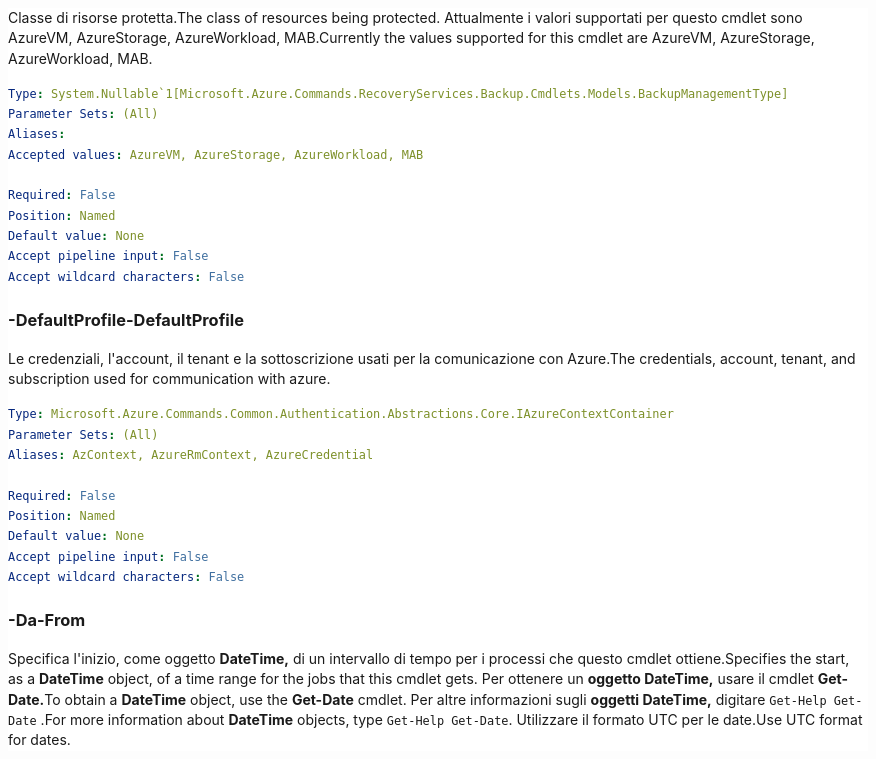 <span data-ttu-id="56f87-126">Classe di risorse protetta.</span><span class="sxs-lookup"><span data-stu-id="56f87-126">The class of resources being protected.</span></span> <span data-ttu-id="56f87-127">Attualmente i valori supportati per questo cmdlet sono AzureVM, AzureStorage, AzureWorkload, MAB.</span><span class="sxs-lookup"><span data-stu-id="56f87-127">Currently the values supported for this cmdlet are AzureVM, AzureStorage, AzureWorkload, MAB.</span></span>

```yaml
Type: System.Nullable`1[Microsoft.Azure.Commands.RecoveryServices.Backup.Cmdlets.Models.BackupManagementType]
Parameter Sets: (All)
Aliases:
Accepted values: AzureVM, AzureStorage, AzureWorkload, MAB

Required: False
Position: Named
Default value: None
Accept pipeline input: False
Accept wildcard characters: False
```

### <span data-ttu-id="56f87-128">-DefaultProfile</span><span class="sxs-lookup"><span data-stu-id="56f87-128">-DefaultProfile</span></span>

<span data-ttu-id="56f87-129">Le credenziali, l'account, il tenant e la sottoscrizione usati per la comunicazione con Azure.</span><span class="sxs-lookup"><span data-stu-id="56f87-129">The credentials, account, tenant, and subscription used for communication with azure.</span></span>

```yaml
Type: Microsoft.Azure.Commands.Common.Authentication.Abstractions.Core.IAzureContextContainer
Parameter Sets: (All)
Aliases: AzContext, AzureRmContext, AzureCredential

Required: False
Position: Named
Default value: None
Accept pipeline input: False
Accept wildcard characters: False
```

### <span data-ttu-id="56f87-130">-Da</span><span class="sxs-lookup"><span data-stu-id="56f87-130">-From</span></span>

<span data-ttu-id="56f87-131">Specifica l'inizio, come oggetto **DateTime,** di un intervallo di tempo per i processi che questo cmdlet ottiene.</span><span class="sxs-lookup"><span data-stu-id="56f87-131">Specifies the start, as a **DateTime** object, of a time range for the jobs that this cmdlet gets.</span></span>
<span data-ttu-id="56f87-132">Per ottenere un **oggetto DateTime,** usare il cmdlet **Get-Date.**</span><span class="sxs-lookup"><span data-stu-id="56f87-132">To obtain a **DateTime** object, use the **Get-Date** cmdlet.</span></span>
<span data-ttu-id="56f87-133">Per altre informazioni sugli **oggetti DateTime,** digitare `Get-Help Get-Date` .</span><span class="sxs-lookup"><span data-stu-id="56f87-133">For more information about **DateTime** objects, type `Get-Help Get-Date`.</span></span>
<span data-ttu-id="56f87-134">Utilizzare il formato UTC per le date.</span><span class="sxs-lookup"><span data-stu-id="56f87-134">Use UTC format for dates.</span></span>

